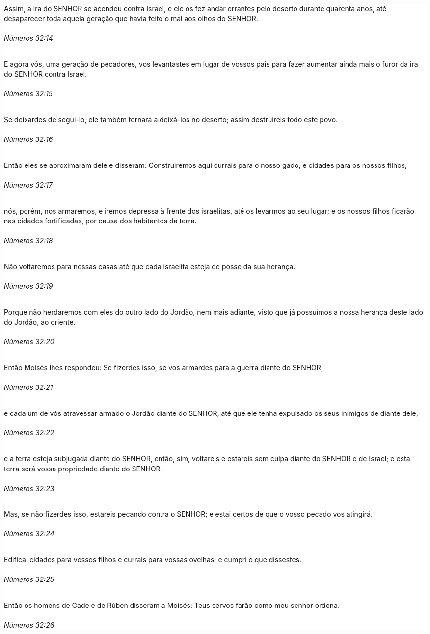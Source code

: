 Assim, a ira do SENHOR se acendeu contra Israel, e ele os fez andar errantes pelo deserto durante quarenta anos, até desaparecer toda aquela geração que havia feito o mal aos olhos do SENHOR.

###### Números 32:14

E agora vós, uma geração de pecadores, vos levantastes em lugar de vossos pais para fazer aumentar ainda mais o furor da ira do SENHOR contra Israel.

###### Números 32:15

Se deixardes de segui-lo, ele também tornará a deixá-los no deserto; assim destruireis todo este povo.

###### Números 32:16

Então eles se aproximaram dele e disseram: Construiremos aqui currais para o nosso gado, e cidades para os nossos filhos;

###### Números 32:17

nós, porém, nos armaremos, e iremos depressa à frente dos israelitas, até os levarmos ao seu lugar; e os nossos filhos ficarão nas cidades fortificadas, por causa dos habitantes da terra.

###### Números 32:18

Não voltaremos para nossas casas até que cada israelita esteja de posse da sua herança.

###### Números 32:19

Porque não herdaremos com eles do outro lado do Jordão, nem mais adiante, visto que já possuímos a nossa herança deste lado do Jordão, ao oriente.

###### Números 32:20

Então Moisés lhes respondeu: Se fizerdes isso, se vos armardes para a guerra diante do SENHOR,

###### Números 32:21

e cada um de vós atravessar armado o Jordão diante do SENHOR, até que ele tenha expulsado os seus inimigos de diante dele,

###### Números 32:22

e a terra esteja subjugada diante do SENHOR, então, sim, voltareis e estareis sem culpa diante do SENHOR e de Israel; e esta terra será vossa propriedade diante do SENHOR.

###### Números 32:23

Mas, se não fizerdes isso, estareis pecando contra o SENHOR; e estai certos de que o vosso pecado vos atingirá.

###### Números 32:24

Edificai cidades para vossos filhos e currais para vossas ovelhas; e cumpri o que dissestes.

###### Números 32:25

Então os homens de Gade e de Rúben disseram a Moisés: Teus servos farão como meu senhor ordena.

###### Números 32:26
